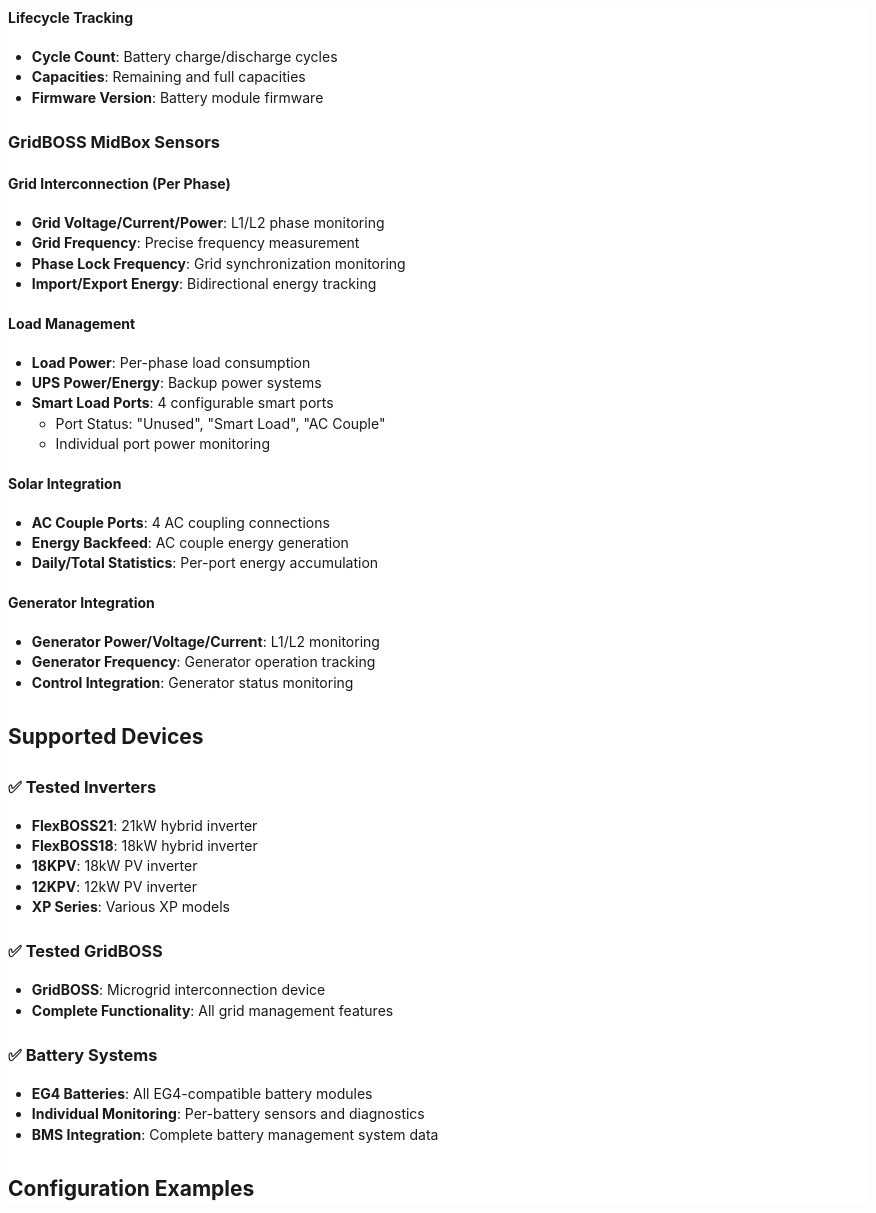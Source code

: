 #### Lifecycle Tracking
- **Cycle Count**: Battery charge/discharge cycles
- **Capacities**: Remaining and full capacities
- **Firmware Version**: Battery module firmware

### GridBOSS MidBox Sensors

#### Grid Interconnection (Per Phase)
- **Grid Voltage/Current/Power**: L1/L2 phase monitoring
- **Grid Frequency**: Precise frequency measurement
- **Phase Lock Frequency**: Grid synchronization monitoring
- **Import/Export Energy**: Bidirectional energy tracking

#### Load Management
- **Load Power**: Per-phase load consumption
- **UPS Power/Energy**: Backup power systems
- **Smart Load Ports**: 4 configurable smart ports
  - Port Status: "Unused", "Smart Load", "AC Couple"
  - Individual port power monitoring

#### Solar Integration
- **AC Couple Ports**: 4 AC coupling connections
- **Energy Backfeed**: AC couple energy generation
- **Daily/Total Statistics**: Per-port energy accumulation

#### Generator Integration
- **Generator Power/Voltage/Current**: L1/L2 monitoring
- **Generator Frequency**: Generator operation tracking
- **Control Integration**: Generator status monitoring

## Supported Devices

### ✅ Tested Inverters
- **FlexBOSS21**: 21kW hybrid inverter
- **FlexBOSS18**: 18kW hybrid inverter  
- **18KPV**: 18kW PV inverter
- **12KPV**: 12kW PV inverter
- **XP Series**: Various XP models

### ✅ Tested GridBOSS
- **GridBOSS**: Microgrid interconnection device
- **Complete Functionality**: All grid management features

### ✅ Battery Systems
- **EG4 Batteries**: All EG4-compatible battery modules
- **Individual Monitoring**: Per-battery sensors and diagnostics
- **BMS Integration**: Complete battery management system data

## Configuration Examples
